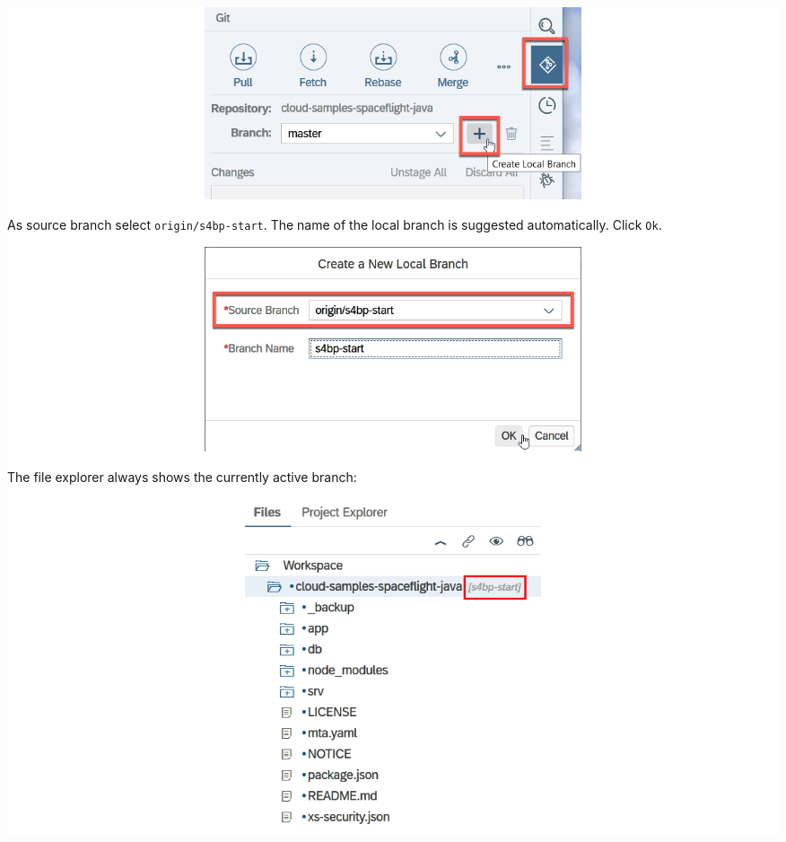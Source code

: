 <p align="center"><img width="420" src="res/pic301_3.png" alt="Create local branch"> </p>

As source branch select `origin/s4bp-start`.  The name of the local branch is suggested automatically.  Click `Ok`.
<p align="center"><img width="420" src="res/pic302_3.png" alt="Select source branch"> </p>

The file explorer always shows the currently active branch:
<p align="center"><img width="330" src="res/pic303a.png" alt="Branch name in explorer"> </p>